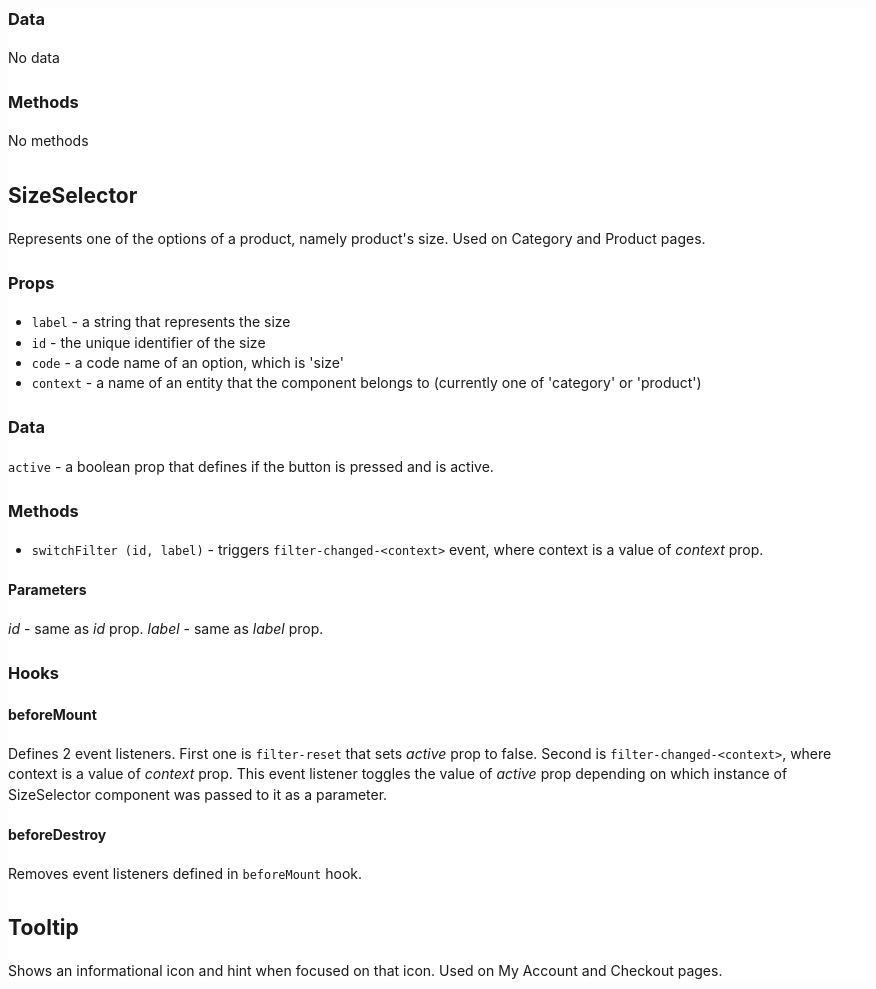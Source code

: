 ### Data

No data

### Methods

No methods

## SizeSelector

Represents one of the options of a product, namely product's size. Used on Category and Product pages.

### Props

- `label` - a string that represents the size
- `id` - the unique identifier of the size
- `code` - a code name of an option, which is 'size'
- `context` - a name of an entity that the component belongs to (currently one of 'category' or 'product')

### Data

`active` - a boolean prop that defines if the button is pressed and is active.

### Methods

- `switchFilter (id, label)` - triggers `filter-changed-<context>` event, where context is a value of _context_ prop.

#### Parameters

_id_ - same as _id_ prop.
_label_ - same as _label_ prop.

### Hooks

#### beforeMount

Defines 2 event listeners. First one is `filter-reset` that sets _active_ prop to false. Second is `filter-changed-<context>`, where context is a value of _context_ prop. This event listener toggles the value of _active_ prop depending on which instance of SizeSelector component was passed to it as a parameter.

#### beforeDestroy

Removes event listeners defined in `beforeMount` hook.

## Tooltip

Shows an informational icon and hint when focused on that icon. Used on My Account and Checkout pages.
